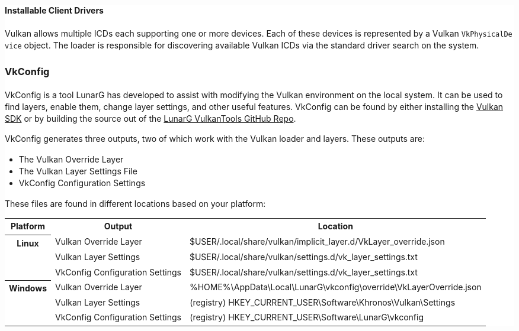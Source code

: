 
#### Installable Client Drivers

Vulkan allows multiple ICDs each supporting one or more devices.
Each of these devices is represented by a Vulkan `VkPhysicalDevice` object.
The loader is responsible for discovering available Vulkan ICDs via the standard
driver search on the system.


### VkConfig

VkConfig is a tool LunarG has developed to assist with modifying the Vulkan
environment on the local system.
It can be used to find layers, enable them, change layer settings, and other
useful features.
VkConfig can be found by either installing the
[Vulkan SDK](https://vulkan.lunarg.com/) or by building the source out of the
[LunarG VulkanTools GitHub Repo](https://github.com/LunarG/VulkanTools).

VkConfig generates three outputs, two of which work with the Vulkan loader and
layers.
These outputs are:
 * The Vulkan Override Layer
 * The Vulkan Layer Settings File
 * VkConfig Configuration Settings

These files are found in different locations based on your platform:

<table style="width:100%">
  <tr>
    <th>Platform</th>
    <th>Output</th>
    <th>Location</th>
  </tr>
  <tr>
    <th rowspan="3">Linux</th>
    <td>Vulkan Override Layer</td>
    <td>$USER/.local/share/vulkan/implicit_layer.d/VkLayer_override.json</td>
  </tr>
  <tr>
    <td>Vulkan Layer Settings</td>
    <td>$USER/.local/share/vulkan/settings.d/vk_layer_settings.txt</td>
  </tr>
  <tr>
    <td>VkConfig Configuration Settings</td>
    <td>$USER/.local/share/vulkan/settings.d/vk_layer_settings.txt</td>
  </tr>
  <tr>
    <th rowspan="3">Windows</th>
    <td>Vulkan Override Layer</td>
    <td>%HOME%\AppData\Local\LunarG\vkconfig\override\VkLayerOverride.json</td>
  </tr>
  <tr>
    <td>Vulkan Layer Settings</td>
    <td>(registry) HKEY_CURRENT_USER\Software\Khronos\Vulkan\Settings</td>
  </tr>
  <tr>
    <td>VkConfig Configuration Settings</td>
    <td>(registry) HKEY_CURRENT_USER\Software\LunarG\vkconfig </td>
  </tr>
</table>
